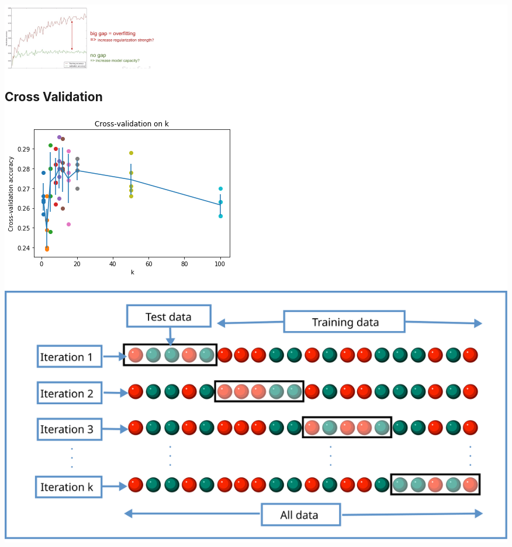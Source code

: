 <img src="gap.png" style="zoom:25%;" />

## Cross Validation
![](crossvalidation.png)

![](K-fold_cross_validation_EN.svg)
